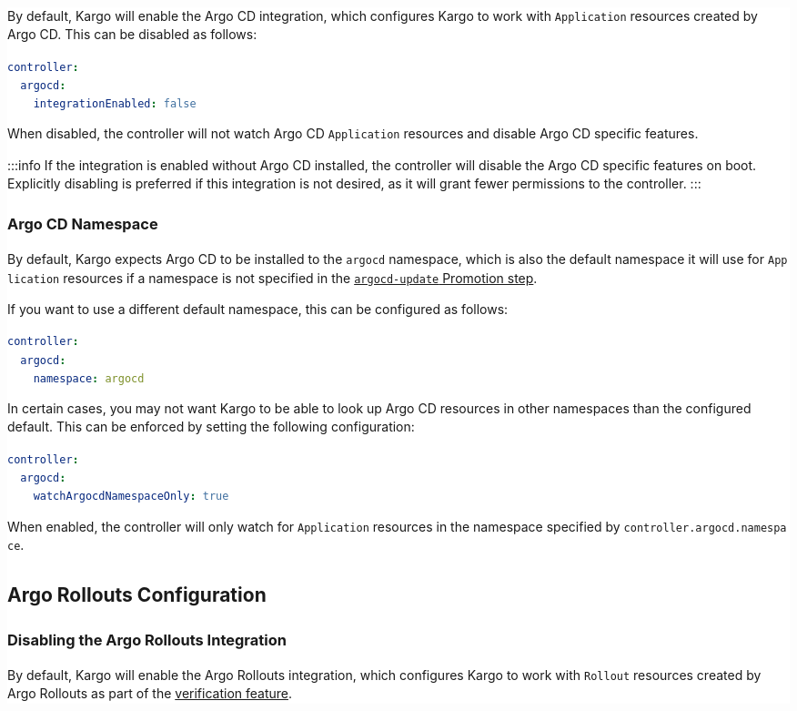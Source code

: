By default, Kargo will enable the Argo CD integration, which configures Kargo
to work with `Application` resources created by Argo CD. This can be disabled
as follows:

```yaml
controller:
  argocd:
    integrationEnabled: false
```

When disabled, the controller will not watch Argo CD `Application` resources
and disable Argo CD specific features.

:::info
If the integration is enabled without Argo CD installed, the controller will
disable the Argo CD specific features on boot. Explicitly disabling is preferred
if this integration is not desired, as it will grant fewer permissions to the
controller.
:::

### Argo CD Namespace

By default, Kargo expects Argo CD to be installed to the `argocd` namespace,
which is also the default namespace it will use for `Application` resources
if a namespace is not specified in the
[`argocd-update` Promotion step](../../50-user-guide/60-reference-docs/30-promotion-steps/argocd-update.md).

If you want to use a different default namespace, this can be configured as
follows:

```yaml
controller:
  argocd:
    namespace: argocd
```

In certain cases, you may not want Kargo to be able to look up Argo CD resources
in other namespaces than the configured default. This can be enforced by setting
the following configuration:

```yaml
controller:
  argocd:
    watchArgocdNamespaceOnly: true
```

When enabled, the controller will only watch for `Application` resources in the
namespace specified by `controller.argocd.namespace`.

## Argo Rollouts Configuration

### Disabling the Argo Rollouts Integration

By default, Kargo will enable the Argo Rollouts integration, which configures
Kargo to work with `Rollout` resources created by Argo Rollouts as part of the
[verification feature](../../50-user-guide/20-how-to-guides/40-working-with-stages.md#verification).
